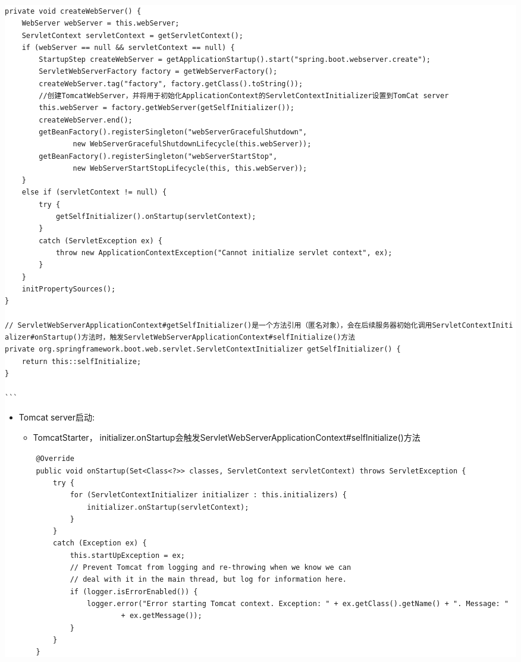 	private void createWebServer() {
		WebServer webServer = this.webServer;
		ServletContext servletContext = getServletContext();
		if (webServer == null && servletContext == null) {
			StartupStep createWebServer = getApplicationStartup().start("spring.boot.webserver.create");
			ServletWebServerFactory factory = getWebServerFactory();
			createWebServer.tag("factory", factory.getClass().toString());
			//创建TomcatWebServer，并将用于初始化ApplicationContext的ServletContextInitializer设置到TomCat server
			this.webServer = factory.getWebServer(getSelfInitializer());
			createWebServer.end();
			getBeanFactory().registerSingleton("webServerGracefulShutdown",
					new WebServerGracefulShutdownLifecycle(this.webServer));
			getBeanFactory().registerSingleton("webServerStartStop",
					new WebServerStartStopLifecycle(this, this.webServer));
		}
		else if (servletContext != null) {
			try {
				getSelfInitializer().onStartup(servletContext);
			}
			catch (ServletException ex) {
				throw new ApplicationContextException("Cannot initialize servlet context", ex);
			}
		}
		initPropertySources();
	}

	// ServletWebServerApplicationContext#getSelfInitializer()是一个方法引用（匿名对象），会在后续服务器初始化调用ServletContextInitializer#onStartup()方法时，触发ServletWebServerApplicationContext#selfInitialize()方法
	private org.springframework.boot.web.servlet.ServletContextInitializer getSelfInitializer() {
		return this::selfInitialize;
	}

	```

- Tomcat server启动: 
	- TomcatStarter， initializer.onStartup会触发ServletWebServerApplicationContext#selfInitialize()方法

	```
		@Override
		public void onStartup(Set<Class<?>> classes, ServletContext servletContext) throws ServletException {
			try {
				for (ServletContextInitializer initializer : this.initializers) {
					initializer.onStartup(servletContext);
				}
			}
			catch (Exception ex) {
				this.startUpException = ex;
				// Prevent Tomcat from logging and re-throwing when we know we can
				// deal with it in the main thread, but log for information here.
				if (logger.isErrorEnabled()) {
					logger.error("Error starting Tomcat context. Exception: " + ex.getClass().getName() + ". Message: "
							+ ex.getMessage());
				}
			}
		}
